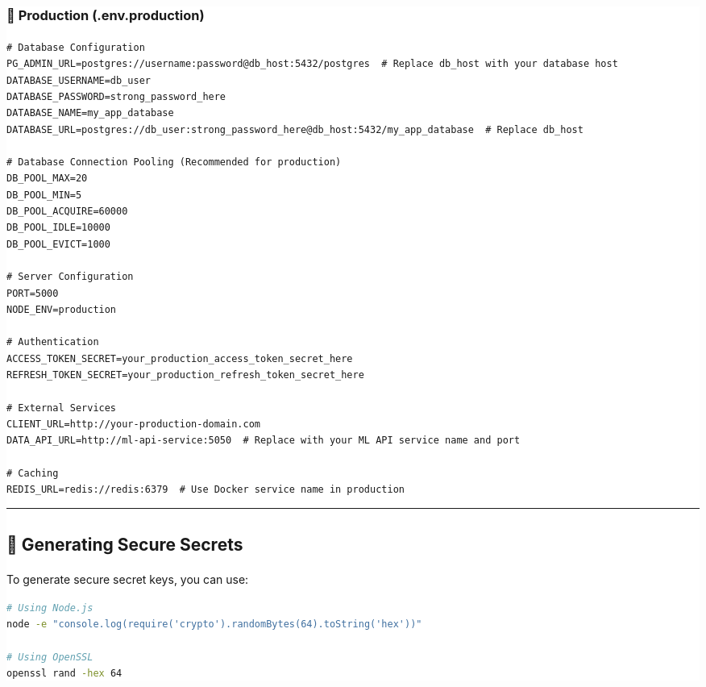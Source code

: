 ### 🚀 **Production (.env.production)**
```env
# Database Configuration
PG_ADMIN_URL=postgres://username:password@db_host:5432/postgres  # Replace db_host with your database host
DATABASE_USERNAME=db_user
DATABASE_PASSWORD=strong_password_here
DATABASE_NAME=my_app_database
DATABASE_URL=postgres://db_user:strong_password_here@db_host:5432/my_app_database  # Replace db_host

# Database Connection Pooling (Recommended for production)
DB_POOL_MAX=20
DB_POOL_MIN=5
DB_POOL_ACQUIRE=60000
DB_POOL_IDLE=10000
DB_POOL_EVICT=1000

# Server Configuration
PORT=5000
NODE_ENV=production

# Authentication
ACCESS_TOKEN_SECRET=your_production_access_token_secret_here
REFRESH_TOKEN_SECRET=your_production_refresh_token_secret_here

# External Services
CLIENT_URL=http://your-production-domain.com
DATA_API_URL=http://ml-api-service:5050  # Replace with your ML API service name and port

# Caching
REDIS_URL=redis://redis:6379  # Use Docker service name in production
```

---

## 🔑 Generating Secure Secrets

To generate secure secret keys, you can use:

```bash
# Using Node.js
node -e "console.log(require('crypto').randomBytes(64).toString('hex'))"

# Using OpenSSL
openssl rand -hex 64
```